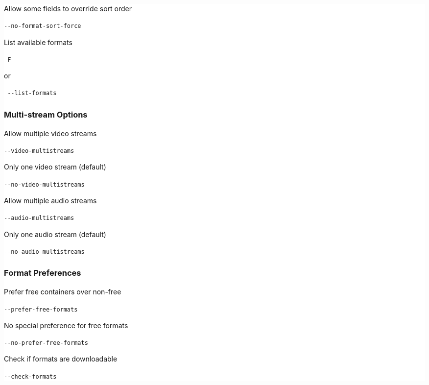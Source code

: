 Allow some fields to override sort order

```bash
--no-format-sort-force
```

List available formats

```bash
-F
```

or

```bash
 --list-formats
```

### Multi-stream Options

Allow multiple video streams

```bash
--video-multistreams
```

Only one video stream (default)

```bash
--no-video-multistreams
```

Allow multiple audio streams

```bash
--audio-multistreams
```

Only one audio stream (default)

```bash
--no-audio-multistreams
```

### Format Preferences

Prefer free containers over non-free

```bash
--prefer-free-formats
```

No special preference for free formats

```bash
--no-prefer-free-formats
```

Check if formats are downloadable

```bash
--check-formats
```
